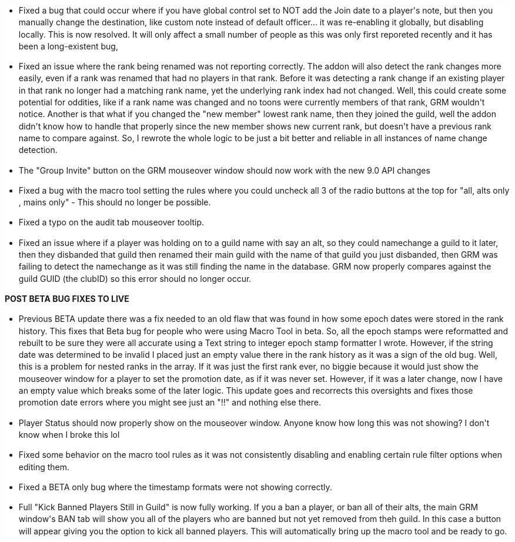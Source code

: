 * Fixed a bug that could occur where if you have global control set to NOT add the Join date to a player's note, but then you manually change the destination, like custom note instead of default officer... it was re-enabling it globally, but disabling locally. This is now resolved. It will only affect a small number of people as this was only first reporeted recently and it has been a long-existent bug,

* Fixed an issue where the rank being renamed was not reporting correctly. The addon will also detect the rank changes more easily, even if a rank was renamed that had no players in that rank. Before it was detecting a rank change if an existing player in that rank no longer had a matching rank name, yet the underlying rank index had not changed. Well, this could create some potential for oddities, like if a rank name was changed and no toons were currently members of that rank, GRM wouldn't notice. Another is that what if you changed the "new member" lowest rank name, then they joined the guild, well the addon didn't know how to handle that properly since the new member shows new current rank, but doesn't have a previous rank name to compare against. So, I rewrote the whole logic to be just a bit better and reliable in all instances of name change detection.

* The "Group Invite" button on the GRM mouseover window should now work with the new 9.0 API changes

* Fixed a bug with the macro tool setting the rules where you could uncheck all 3 of the radio buttons at the top for "all, alts only , mains only" - This should no longer be possible.

* Fixed a typo on the audit tab mouseover tooltip.

* Fixed an issue where if a player was holding on to a guild name with say an alt, so they could namechange a guild to it later, then they disbanded that guild then renamed their main guild with the name of that guild you just disbanded, then GRM was failing to detect the namechange as it was still finding the name in the database. GRM now properly compares against the guild GUID (the clubID) so this error should no longer occur.

**POST BETA BUG FIXES TO LIVE**

* Previous BETA update there was a fix needed to an old flaw that was found in how some epoch dates were stored in the rank history. This fixes that Beta bug for people who were using Macro Tool in beta. So, all the epoch stamps were reformatted and rebuilt to be sure they were all accurate using a Text string to integer epoch stamp formatter I wrote. However, if the string date was determined to be invalid I placed just an empty value there in the rank history as it was a sign of the old bug. Well, this is a problem for nested ranks in the array. If it was just the first rank ever, no biggie because it would just show the mouseover window for a player to set the promotion date, as if it was never set. However, if it was a later change, now I have an empty value which breaks some of the later logic. This update goes and recorrects this oversights and fixes those promotion date errors where you might see just an "!!" and nothing else there.

* Player Status should now properly show on the mouseover window. Anyone know how long this was not showing? I don't know when I broke this lol

* Fixed some behavior on the macro tool rules as it was not consistently disabling and enabling certain rule filter options when editing them.

* Fixed a BETA only bug where the timestamp formats were not showing correctly.

* Full "Kick Banned Players Still in Guild" is now fully working. If you a ban a player, or ban all of their alts, the main GRM window's BAN tab will show you all of the players who are banned but not yet removed from theh guild. In this case a button will appear giving you the option to kick all banned players. This will automatically bring up the macro tool and be ready to go.

